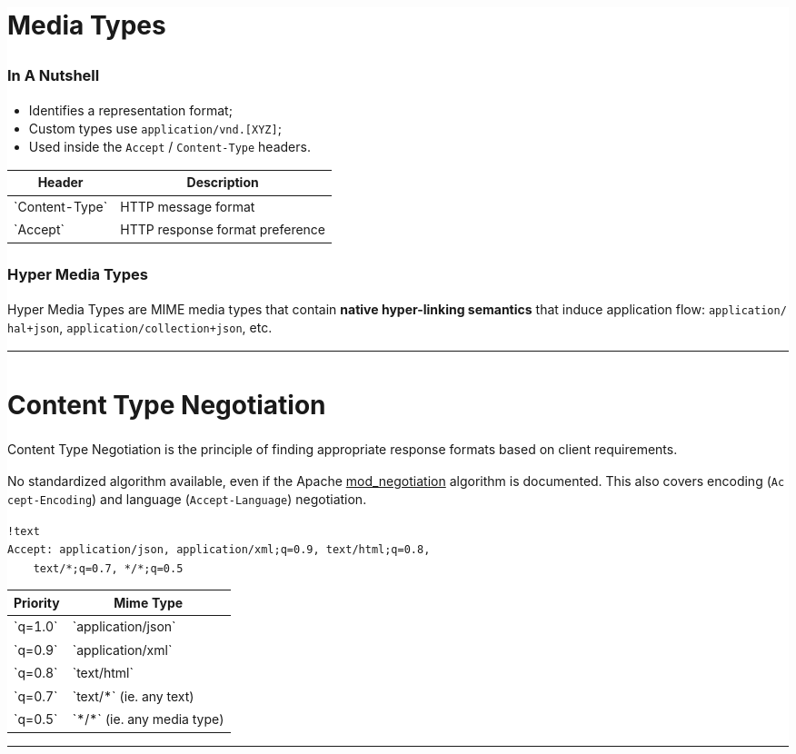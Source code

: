 
# Media Types

### In A Nutshell

* Identifies a representation format;
* Custom types use `application/vnd.[XYZ]`;
* Used inside the `Accept` / `Content-Type` headers.

<table>
    <thead>
        <tr>
            <th>Header</th>
            <th>Description</th>
        </tr>
    </thead>
    <tbody>
        <tr><td>`Content-Type`</td><td>HTTP message format</td></tr>
        <tr><td>`Accept`</td><td>HTTP response format preference</td></tr>
    </tbody>
</table>

### Hyper Media Types

Hyper Media Types are MIME media types that contain **native hyper-linking
semantics** that induce application flow: `application/hal+json`,
`application/collection+json`, etc.

---

# Content Type Negotiation

Content Type Negotiation is the principle of finding appropriate response
formats based on client requirements.

No standardized algorithm available, even if the Apache
[mod_negotiation](http://httpd.apache.org/docs/2.4/content-negotiation.html)
algorithm is documented. This also covers encoding (`Accept-Encoding`) and
language (`Accept-Language`) negotiation.

    !text
    Accept: application/json, application/xml;q=0.9, text/html;q=0.8,
        text/*;q=0.7, */*;q=0.5

<table>
    <thead>
        <th>Priority</th>
        <th>Mime Type</th>
    </thead>
    <tbody>
        <tr><td>`q=1.0`</td><td>`application/json`</td></tr>
        <tr><td>`q=0.9`</td><td>`application/xml`</td></tr>
        <tr><td>`q=0.8`</td><td>`text/html`</td></tr>
        <tr><td>`q=0.7`</td><td>`text/*` (ie. any text)</td></tr>
        <tr><td>`q=0.5`</td><td>`*/*` (ie. any media type)</td></tr>
    </tbody>
</table>

---